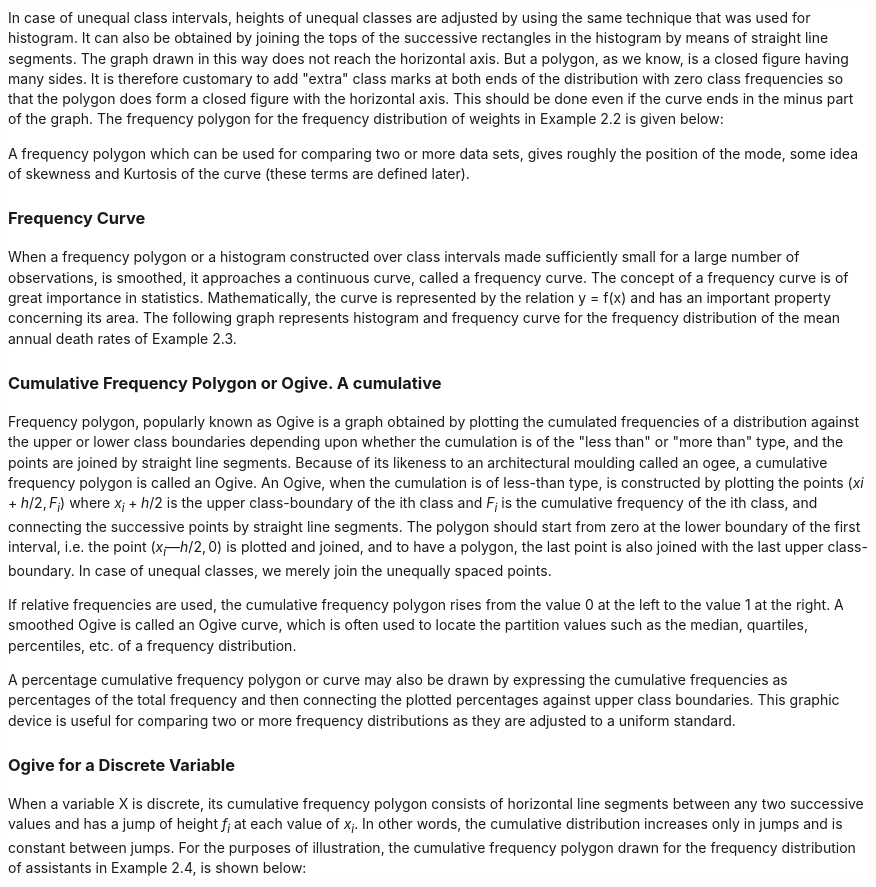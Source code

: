 In case of unequal class intervals, heights of unequal classes are adjusted by using the same technique that was used for histogram. It can also be obtained by joining the tops of the successive rectangles in the histogram by means of straight line segments. The graph drawn in this way does not reach the horizontal axis. But a polygon, as we know, is a closed figure having many sides. It is therefore customary to add "extra" class marks at both ends of the distribution with zero class frequencies so that the polygon does form a closed figure with the horizontal axis. This should be done even if the curve ends in the minus part of the graph. The frequency polygon for the frequency distribution of weights in Example 2.2 is given below:


A frequency polygon which can be used for comparing two or more data sets, gives roughly the position of the mode, some idea of skewness and Kurtosis of the curve (these terms are defined later). 

### Frequency Curve

When a frequency polygon or a histogram constructed over class intervals made sufficiently small for a large number of observations, is smoothed, it approaches a continuous curve, called a frequency curve. The concept of a frequency curve is of great importance in statistics. Mathematically, the curve is represented by the relation y = f(x) and has an important property concerning its area. The following graph represents histogram and frequency curve for the frequency distribution of the mean annual death rates of Example 2.3.

### Cumulative Frequency Polygon or Ogive. A cumulative

Frequency polygon, popularly known as Ogive is a graph obtained by plotting the cumulated frequencies of a distribution against the upper or lower class boundaries depending upon whether the cumulation is of the "less than" or "more than" type, and the points are joined by straight line segments. Because of its likeness to an architectural moulding called an ogee, a cumulative frequency polygon is called an Ogive. An Ogive, when the cumulation is of less-than type, is constructed by plotting the points $(xi + h/2, F_i)$ where $x_i + h/2$ is the upper class-boundary of the ith class and $F_i$ is the cumulative frequency of the ith class, and connecting the successive points by straight line segments. The polygon should start from zero at the lower boundary of the first interval, i.e. the point $(x_i — h/2, 0)$ is plotted and joined, and to have a polygon, the last point is also joined with the last upper class-boundary. In case of unequal classes, we merely join the unequally spaced points.

If relative frequencies are used, the cumulative frequency polygon rises from the value 0 at the left to the value 1 at the right. A smoothed Ogive is called an Ogive curve, which is often used to locate the partition values such as the median, quartiles, percentiles, etc. of a frequency distribution.

A percentage cumulative frequency polygon or curve may also be drawn by expressing the cumulative frequencies as percentages of the total frequency and then connecting the plotted percentages against upper class boundaries. This graphic device is useful for comparing two or more frequency distributions as they are adjusted to a uniform standard.

### Ogive for a Discrete Variable
When a variable X is discrete, its cumulative frequency polygon consists of horizontal line segments between any two successive values and has a jump of height $f_i$ at each value of $x_i$. In other words, the cumulative distribution increases only in jumps and is constant between jumps. For the purposes of illustration, the cumulative frequency polygon drawn for the frequency distribution of assistants in Example 2.4, is shown below:
